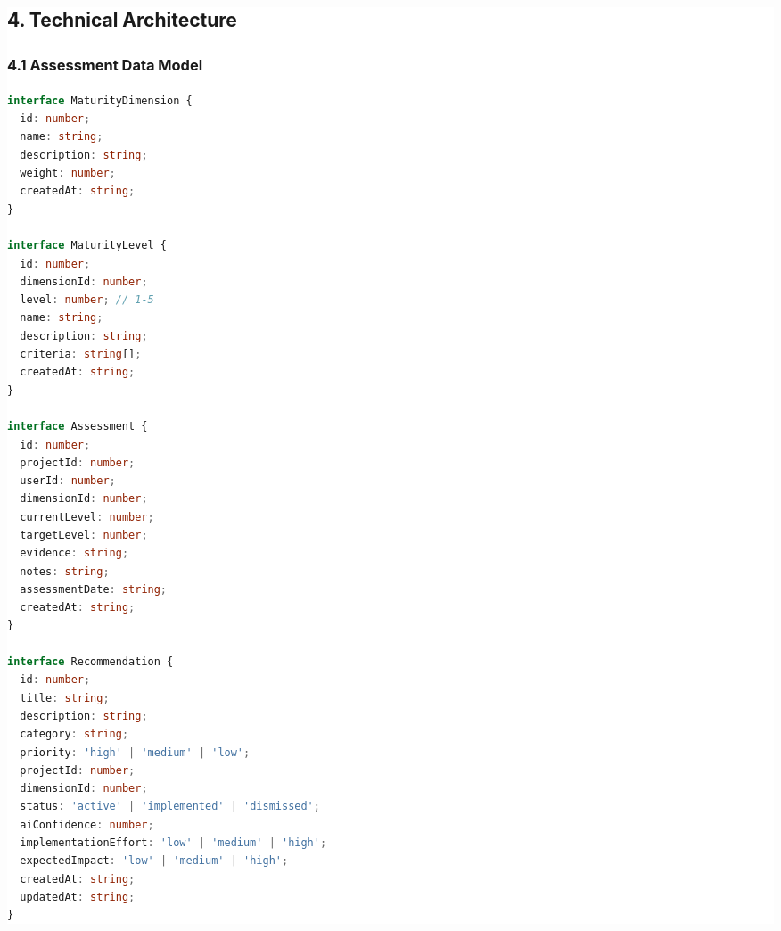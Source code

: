 ## 4. Technical Architecture

### 4.1 Assessment Data Model
```typescript
interface MaturityDimension {
  id: number;
  name: string;
  description: string;
  weight: number;
  createdAt: string;
}

interface MaturityLevel {
  id: number;
  dimensionId: number;
  level: number; // 1-5
  name: string;
  description: string;
  criteria: string[];
  createdAt: string;
}

interface Assessment {
  id: number;
  projectId: number;
  userId: number;
  dimensionId: number;
  currentLevel: number;
  targetLevel: number;
  evidence: string;
  notes: string;
  assessmentDate: string;
  createdAt: string;
}

interface Recommendation {
  id: number;
  title: string;
  description: string;
  category: string;
  priority: 'high' | 'medium' | 'low';
  projectId: number;
  dimensionId: number;
  status: 'active' | 'implemented' | 'dismissed';
  aiConfidence: number;
  implementationEffort: 'low' | 'medium' | 'high';
  expectedImpact: 'low' | 'medium' | 'high';
  createdAt: string;
  updatedAt: string;
}
```
